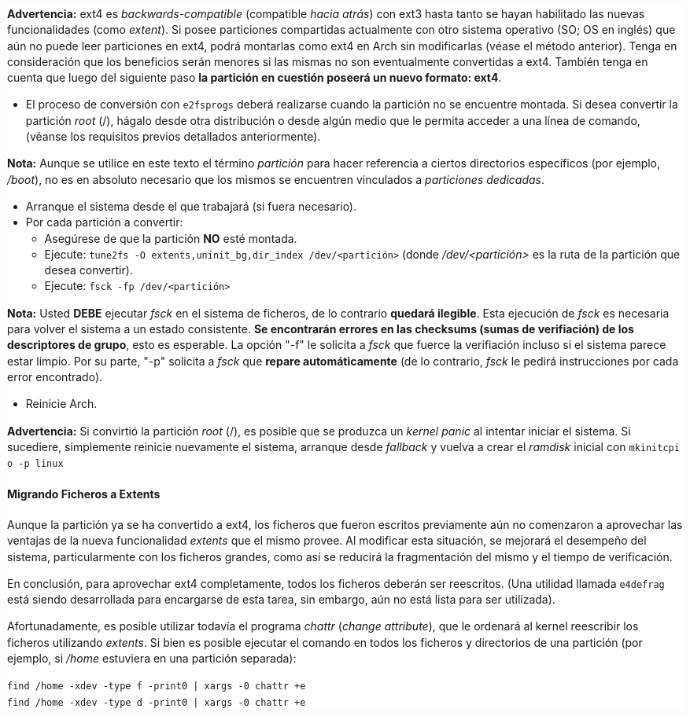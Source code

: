 **Advertencia:** ext4 es *backwards-compatible* (compatible *hacia atrás*) con ext3 hasta tanto se hayan habilitado las nuevas funcionalidades (como *extent*). Si posee particiones compartidas actualmente con otro sistema operativo (SO; OS en inglés) que aún no puede leer particiones en ext4, podrá montarlas como ext4 en Arch sin modificarlas (véase el método anterior). Tenga en consideración que los beneficios serán menores si las mismas no son eventualmente convertidas a ext4.
También tenga en cuenta que luego del siguiente paso **la partición en cuestión poseerá un nuevo formato: ext4**.

*   El proceso de conversión con `e2fsprogs` deberá realizarse cuando la partición no se encuentre montada. Si desea convertir la partición *root* (/), hágalo desde otra distribución o desde algún medio que le permita acceder a una línea de comando, (véanse los requisitos previos detallados anteriormente).

**Nota:** Aunque se utilice en este texto el término *partición* para hacer referencia a ciertos directorios específicos (por ejemplo, */boot*), no es en absoluto necesario que los mismos se encuentren vinculados a *particiones dedicadas*.

*   Arranque el sistema desde el que trabajará (si fuera necesario).
*   Por cada partición a convertir:
    *   Asegúrese de que la partición **NO** esté montada.
    *   Ejecute: `tune2fs -O extents,uninit_bg,dir_index /dev/<partición>` (donde */dev/<partición>* es la ruta de la partición que desea convertir).
    *   Ejecute: `fsck -fp /dev/<partición>`

**Nota:** Usted **DEBE** ejecutar *fsck* en el sistema de ficheros, de lo contrario **quedará ilegible**. Esta ejecución de *fsck* es necesaria para volver el sistema a un estado consistente. **Se encontrarán errores en las checksums (sumas de verifiación) de los descriptores de grupo**, esto es esperable. La opción "-f" le solicita a *fsck* que fuerce la verifiación incluso si el sistema parece estar limpio. Por su parte, "-p" solicita a *fsck* que **repare automáticamente** (de lo contrario, *fsck* le pedirá instrucciones por cada error encontrado).

*   Reinicie Arch.

**Advertencia:** Si convirtió la partición *root* (/), es posible que se produzca un *kernel panic* al intentar iniciar el sistema. Si sucediere, simplemente reinicie nuevamente el sistema, arranque desde *fallback* y vuelva a crear el *ramdisk* inicial con `mkinitcpio -p linux`

#### Migrando Ficheros a Extents

Aunque la partición ya se ha convertido a ext4, los ficheros que fueron escritos previamente aún no comenzaron a aprovechar las ventajas de la nueva funcionalidad *extents* que el mismo provee. Al modificar esta situación, se mejorará el desempeño del sistema, particularmente con los ficheros grandes, como así se reducirá la fragmentación del mismo y el tiempo de verificación.

En conclusión, para aprovechar ext4 completamente, todos los ficheros deberán ser reescritos. (Una utilidad llamada `e4defrag` está siendo desarrollada para encargarse de esta tarea, sin embargo, aún no está lista para ser utilizada).

Afortunadamente, es posible utilizar todavía el programa *chattr* (*change attribute*), que le ordenará al kernel reescribir los ficheros utilizando *extents*. Si bien es posible ejecutar el comando en todos los ficheros y directorios de una partición (por ejemplo, si */home* estuviera en una partición separada):

```
find /home -xdev -type f -print0 | xargs -0 chattr +e
find /home -xdev -type d -print0 | xargs -0 chattr +e

```
